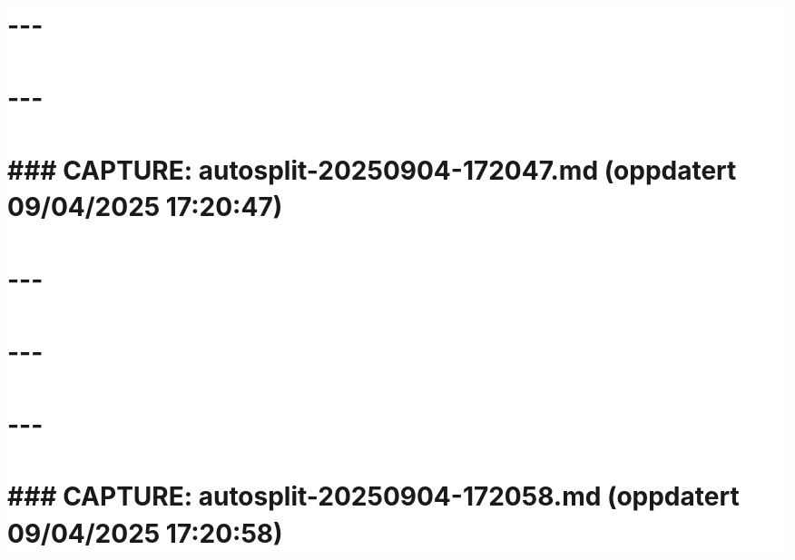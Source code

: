 #

# ---

#

#

#

# ---

#

#

#

#

#

# \### CAPTURE: autosplit-20250904-172047.md (oppdatert 09/04/2025 17:20:47)

# ---

#

#

# ---

#

#

#

# ---

#

#

#

#

#

# \### CAPTURE: autosplit-20250904-172058.md (oppdatert 09/04/2025 17:20:58)
